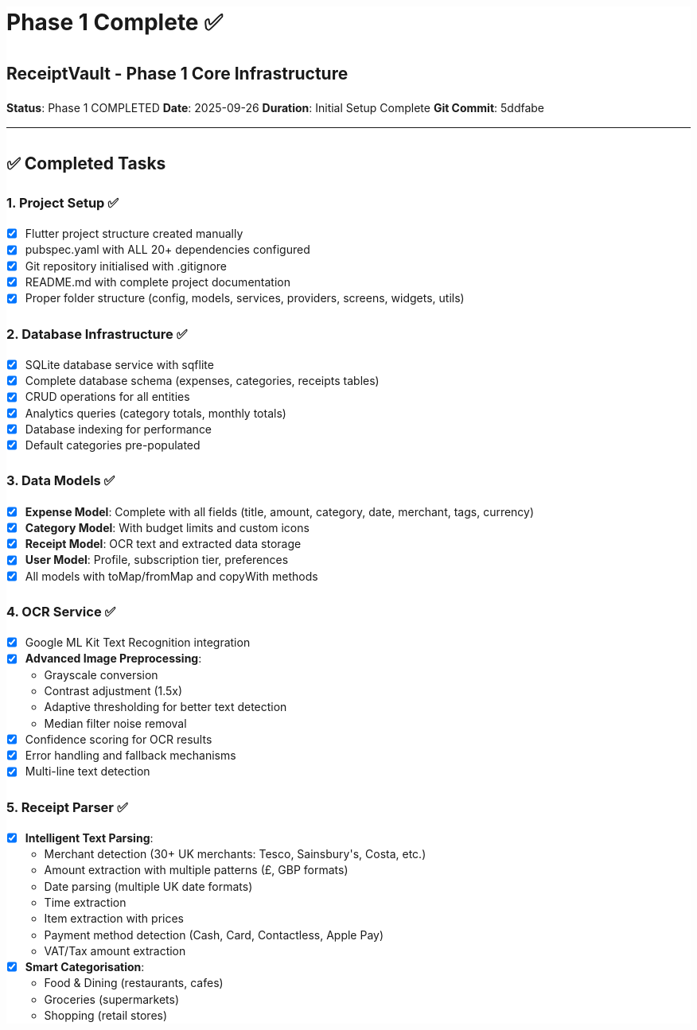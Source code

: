 # Phase 1 Complete ✅

## ReceiptVault - Phase 1 Core Infrastructure

**Status**: Phase 1 COMPLETED
**Date**: 2025-09-26
**Duration**: Initial Setup Complete
**Git Commit**: 5ddfabe

---

## ✅ Completed Tasks

### 1. Project Setup ✅
- [x] Flutter project structure created manually
- [x] pubspec.yaml with ALL 20+ dependencies configured
- [x] Git repository initialised with .gitignore
- [x] README.md with complete project documentation
- [x] Proper folder structure (config, models, services, providers, screens, widgets, utils)

### 2. Database Infrastructure ✅
- [x] SQLite database service with sqflite
- [x] Complete database schema (expenses, categories, receipts tables)
- [x] CRUD operations for all entities
- [x] Analytics queries (category totals, monthly totals)
- [x] Database indexing for performance
- [x] Default categories pre-populated

### 3. Data Models ✅
- [x] **Expense Model**: Complete with all fields (title, amount, category, date, merchant, tags, currency)
- [x] **Category Model**: With budget limits and custom icons
- [x] **Receipt Model**: OCR text and extracted data storage
- [x] **User Model**: Profile, subscription tier, preferences
- [x] All models with toMap/fromMap and copyWith methods

### 4. OCR Service ✅
- [x] Google ML Kit Text Recognition integration
- [x] **Advanced Image Preprocessing**:
  - Grayscale conversion
  - Contrast adjustment (1.5x)
  - Adaptive thresholding for better text detection
  - Median filter noise removal
- [x] Confidence scoring for OCR results
- [x] Error handling and fallback mechanisms
- [x] Multi-line text detection

### 5. Receipt Parser ✅
- [x] **Intelligent Text Parsing**:
  - Merchant detection (30+ UK merchants: Tesco, Sainsbury's, Costa, etc.)
  - Amount extraction with multiple patterns (£, GBP formats)
  - Date parsing (multiple UK date formats)
  - Time extraction
  - Item extraction with prices
  - Payment method detection (Cash, Card, Contactless, Apple Pay)
  - VAT/Tax amount extraction
- [x] **Smart Categorisation**:
  - Food & Dining (restaurants, cafes)
  - Groceries (supermarkets)
  - Shopping (retail stores)